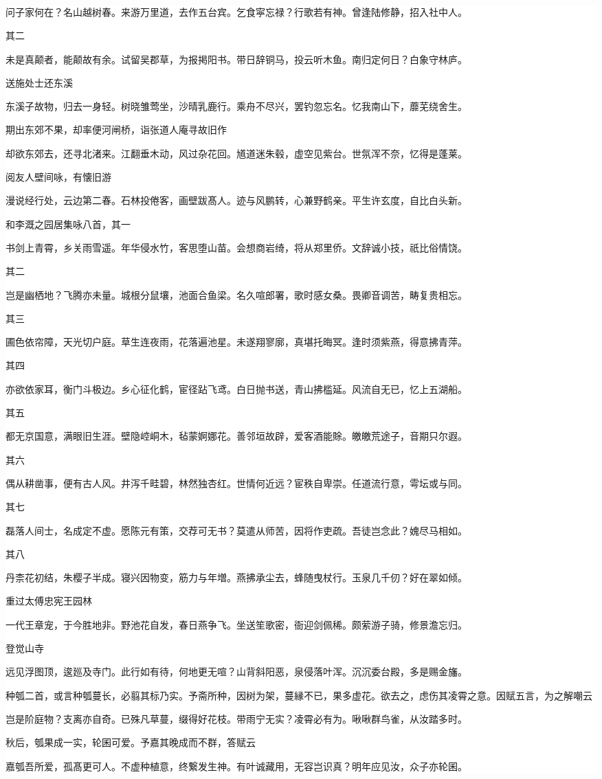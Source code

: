 问子家何在？名山越树春。来游万里道，去作五台宾。乞食寜忘禄？行歌若有神。曾逢陆修静，招入社中人。  

其二  

未是真颠者，能颠故有余。试留吴郡草，为报掲阳书。带日辞铜马，投云听木鱼。南归定何日？白象守林庐。  

送施处士还东溪  

东溪子故物，归去一身轻。树晓雏莺坐，沙晴乳鹿行。乘舟不尽兴，罢钓忽忘名。忆我南山下，蘼芜绕舍生。  

期出东郊不果，却率便河闸桥，诣张道人庵寻故旧作  

却欲东郊去，还寻北渚来。江翻垂木动，风过杂花回。馗道迷朱毂，虚空见紫台。世氛浑不奈，忆得是蓬莱。  

阅友人壁间咏，有懐旧游  

漫说经行处，云边第二春。石林投倦客，画壁跋髙人。迹与风鹏转，心兼野鹤亲。平生许玄度，自比白头新。  

和李溉之园居集咏八首，其一  

书剑上青霄，乡关雨雪遥。年华侵水竹，客思堕山苗。会想商岩绮，将从郑里侨。文辞诚小技，祇比俗情饶。  

其二  

岂是幽栖地？飞腾亦未量。城根分鼠壤，池面合鱼梁。名久喧郎署，歌时感女桑。畏卿音调苦，畴复贵相忘。  

其三  

圃色依帘障，天光切户庭。草生连夜雨，花落遍池星。未遂翔寥廓，真堪托晦冥。逢时须紫燕，得意拂青萍。  

其四  

亦欲依家耳，衡门斗极边。乡心征化鹤，宦径跕飞鸢。白日抛书送，青山拂槛延。风流自无已，忆上五湖船。  

其五  

都无京国意，满眼旧生涯。壁隐崆峒木，毡蒙婀娜花。善邻垣故辟，爱客酒能賖。皦皦荒途子，音期只尔遐。  

其六  

偶从耕凿事，便有古人风。井泻千畦碧，林然独杏红。世情何近远？宦秩自卑崇。任道流行意，雩坛或与同。  

其七  

磊落人间士，名成定不虚。愿陈元有策，交荐可无书？莫遣从师苦，因将作吏疏。吾徒岂念此？媿尽马相如。  

其八  

丹柰花初结，朱樱子半成。寝兴因物变，筋力与年増。燕拂承尘去，蜂随曳杖行。玉泉几千仞？好在翠如倾。  

重过太傅忠宪王园林  

一代王章宠，于今胜地非。野池花自发，春日燕争飞。坐送笙歌密，衙迎剑佩稀。颇萦游子骑，修景澹忘归。  

登觉山寺  

远见浮图顶，逡廵及寺门。此行如有待，何地更无喧？山背斜阳恶，泉侵落叶浑。沉沉委台殿，多是赐金旛。  

种瓠二首，或言种瓠蔓长，必翦其标乃实。予斋所种，因树为架，蔓縁不已，果多虚花。欲去之，虑伤其凌霄之意。因赋五言，为之解嘲云  

岂是阶庭物？支离亦自奇。已殊凡草蔓，缀得好花枝。带雨宁无实？凌霄必有为。啾啾群鸟雀，从汝踏多时。  

秋后，瓠果成一实，轮囷可爱。予嘉其晚成而不群，答赋云  

嘉瓠吾所爱，孤髙更可人。不虚种植意，终繋发生神。有叶诚藏用，无容岂识真？明年应见汝，众子亦轮囷。  
